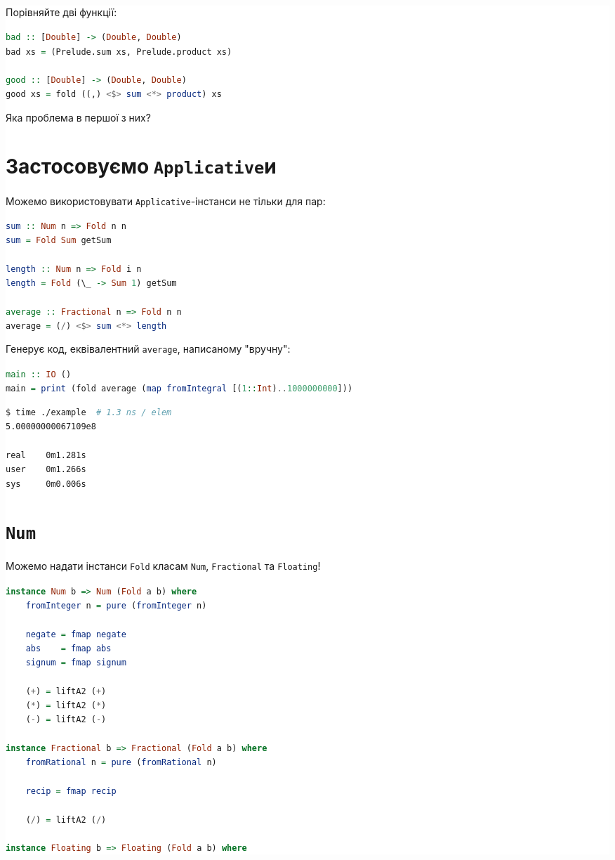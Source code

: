 Порівняйте дві функції:

```haskell
bad :: [Double] -> (Double, Double)
bad xs = (Prelude.sum xs, Prelude.product xs)

good :: [Double] -> (Double, Double)
good xs = fold ((,) <$> sum <*> product) xs
```

Яка проблема в першої з них?

# Застосовуємо `Applicative`и

Можемо використовувати `Applicative`-інстанси не тільки для пар:

```haskell
sum :: Num n => Fold n n
sum = Fold Sum getSum

length :: Num n => Fold i n
length = Fold (\_ -> Sum 1) getSum

average :: Fractional n => Fold n n
average = (/) <$> sum <*> length
```

Генерує код, еквівалентний `average`, написаному "вручну":

```haskell
main :: IO ()
main = print (fold average (map fromIntegral [(1::Int)..1000000000]))
```

```bash
$ time ./example  # 1.3 ns / elem
5.00000000067109e8

real    0m1.281s
user    0m1.266s
sys     0m0.006s
```

# `Num`

Можемо надати інстанси `Fold` класам `Num`, `Fractional` та `Floating`!

```haskell
instance Num b => Num (Fold a b) where
    fromInteger n = pure (fromInteger n)

    negate = fmap negate
    abs    = fmap abs
    signum = fmap signum

    (+) = liftA2 (+)
    (*) = liftA2 (*)
    (-) = liftA2 (-)

instance Fractional b => Fractional (Fold a b) where
    fromRational n = pure (fromRational n)

    recip = fmap recip

    (/) = liftA2 (/)

instance Floating b => Floating (Fold a b) where
```
